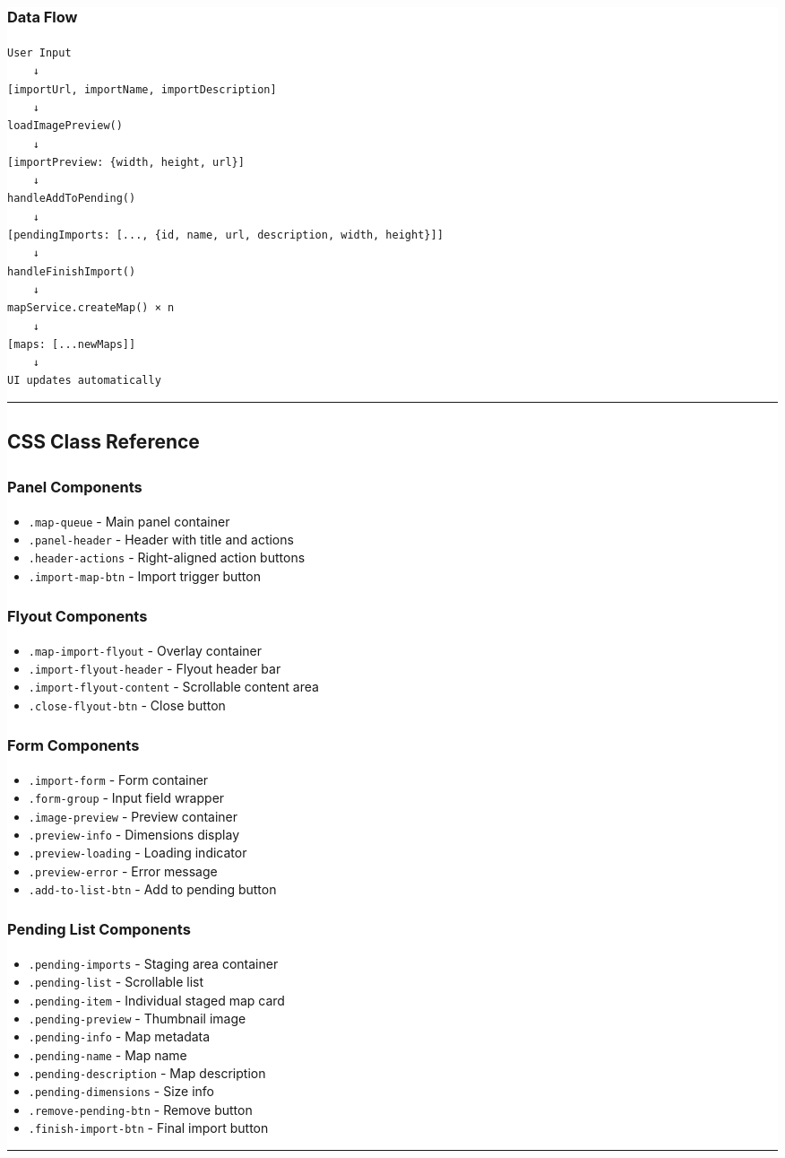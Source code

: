 ### Data Flow

```
User Input
    ↓
[importUrl, importName, importDescription]
    ↓
loadImagePreview()
    ↓
[importPreview: {width, height, url}]
    ↓
handleAddToPending()
    ↓
[pendingImports: [..., {id, name, url, description, width, height}]]
    ↓
handleFinishImport()
    ↓
mapService.createMap() × n
    ↓
[maps: [...newMaps]]
    ↓
UI updates automatically
```

---

## CSS Class Reference

### Panel Components
- `.map-queue` - Main panel container
- `.panel-header` - Header with title and actions
- `.header-actions` - Right-aligned action buttons
- `.import-map-btn` - Import trigger button

### Flyout Components
- `.map-import-flyout` - Overlay container
- `.import-flyout-header` - Flyout header bar
- `.import-flyout-content` - Scrollable content area
- `.close-flyout-btn` - Close button

### Form Components
- `.import-form` - Form container
- `.form-group` - Input field wrapper
- `.image-preview` - Preview container
- `.preview-info` - Dimensions display
- `.preview-loading` - Loading indicator
- `.preview-error` - Error message
- `.add-to-list-btn` - Add to pending button

### Pending List Components
- `.pending-imports` - Staging area container
- `.pending-list` - Scrollable list
- `.pending-item` - Individual staged map card
- `.pending-preview` - Thumbnail image
- `.pending-info` - Map metadata
- `.pending-name` - Map name
- `.pending-description` - Map description
- `.pending-dimensions` - Size info
- `.remove-pending-btn` - Remove button
- `.finish-import-btn` - Final import button

---